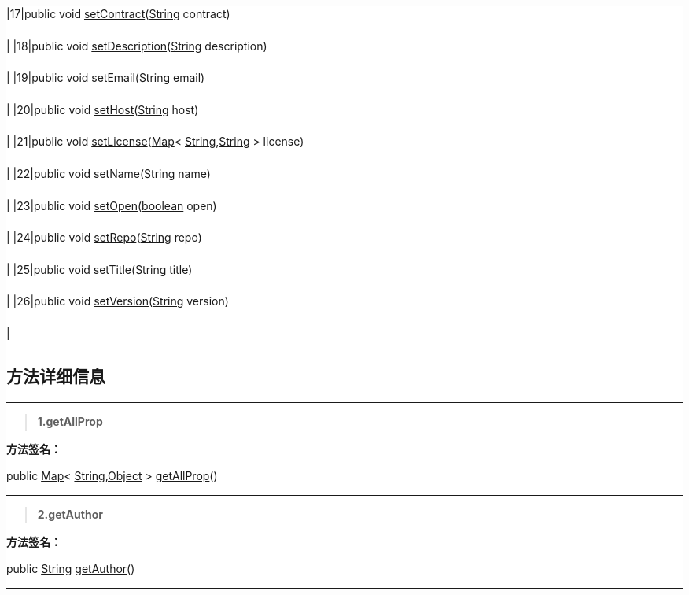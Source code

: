 |17|public void [setContract](#setcontract-string)([String](https://docs.oracle.com/javase/8/docs/api/java/lang/String.html?is-external=true) contract)   <br/><br/>|
|18|public void [setDescription](#setdescription-string)([String](https://docs.oracle.com/javase/8/docs/api/java/lang/String.html?is-external=true) description)   <br/><br/>|
|19|public void [setEmail](#setemail-string)([String](https://docs.oracle.com/javase/8/docs/api/java/lang/String.html?is-external=true) email)   <br/><br/>|
|20|public void [setHost](#sethost-string)([String](https://docs.oracle.com/javase/8/docs/api/java/lang/String.html?is-external=true) host)   <br/><br/>|
|21|public void [setLicense](#setlicense-map)([Map](https://docs.oracle.com/javase/8/docs/api/java/util/Map.html?is-external=true)< [String](https://docs.oracle.com/javase/8/docs/api/java/lang/String.html?is-external=true),[String](https://docs.oracle.com/javase/8/docs/api/java/lang/String.html?is-external=true) > license)   <br/><br/>|
|22|public void [setName](#setname-string)([String](https://docs.oracle.com/javase/8/docs/api/java/lang/String.html?is-external=true) name)   <br/><br/>|
|23|public void [setOpen](#setopen-boolean)([boolean](https://docs.oracle.com/javase/8/docs/api/java/lang/Boolean.html?is-external=true) open)   <br/><br/>|
|24|public void [setRepo](#setrepo-string)([String](https://docs.oracle.com/javase/8/docs/api/java/lang/String.html?is-external=true) repo)   <br/><br/>|
|25|public void [setTitle](#settitle-string)([String](https://docs.oracle.com/javase/8/docs/api/java/lang/String.html?is-external=true) title)   <br/><br/>|
|26|public void [setVersion](#setversion-string)([String](https://docs.oracle.com/javase/8/docs/api/java/lang/String.html?is-external=true) version)   <br/><br/>|







## 方法详细信息


---

> **1.<span id="getallprop">getAllProp</span>**

**方法签名：** 

  public [Map](https://docs.oracle.com/javase/8/docs/api/java/util/Map.html?is-external=true)< [String](https://docs.oracle.com/javase/8/docs/api/java/lang/String.html?is-external=true),[Object](https://docs.oracle.com/javase/8/docs/api/java/lang/Object.html?is-external=true) > [getAllProp](#getallprop)()   










---

> **2.<span id="getauthor">getAuthor</span>**

**方法签名：** 

  public [String](https://docs.oracle.com/javase/8/docs/api/java/lang/String.html?is-external=true) [getAuthor](#getauthor)()   










---